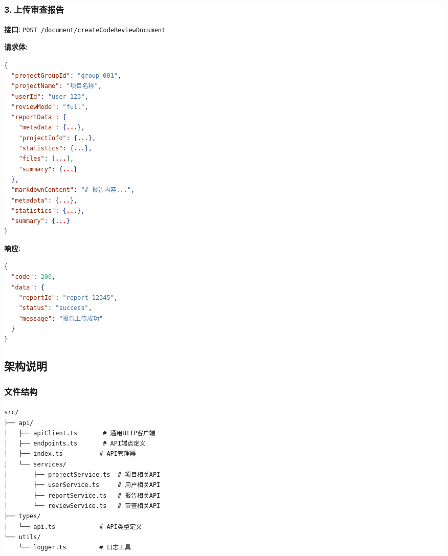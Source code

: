 ### 3. 上传审查报告

**接口**: `POST /document/createCodeReviewDocument`

**请求体**:

```json
{
  "projectGroupId": "group_001",
  "projectName": "项目名称",
  "userId": "user_123",
  "reviewMode": "full",
  "reportData": {
    "metadata": {...},
    "projectInfo": {...},
    "statistics": {...},
    "files": [...],
    "summary": {...}
  },
  "markdownContent": "# 报告内容...",
  "metadata": {...},
  "statistics": {...},
  "summary": {...}
}
```

**响应**:

```json
{
  "code": 200,
  "data": {
    "reportId": "report_12345",
    "status": "success",
    "message": "报告上传成功"
  }
}
```

## 架构说明

### 文件结构

```
src/
├── api/
│   ├── apiClient.ts       # 通用HTTP客户端
│   ├── endpoints.ts       # API端点定义
│   ├── index.ts          # API管理器
│   └── services/
│       ├── projectService.ts  # 项目相关API
│       ├── userService.ts     # 用户相关API
│       ├── reportService.ts   # 报告相关API
│       └── reviewService.ts   # 审查相关API
├── types/
│   └── api.ts            # API类型定义
└── utils/
    └── logger.ts         # 日志工具
```
